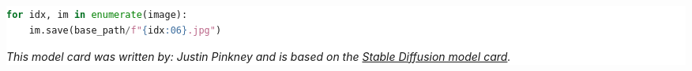 ```python
for idx, im in enumerate(image):
    im.save(base_path/f"{idx:06}.jpg")
```


*This model card was written by: Justin Pinkney and is based on the [Stable Diffusion model card](https://huggingface.co/CompVis/stable-diffusion-v1-4).*